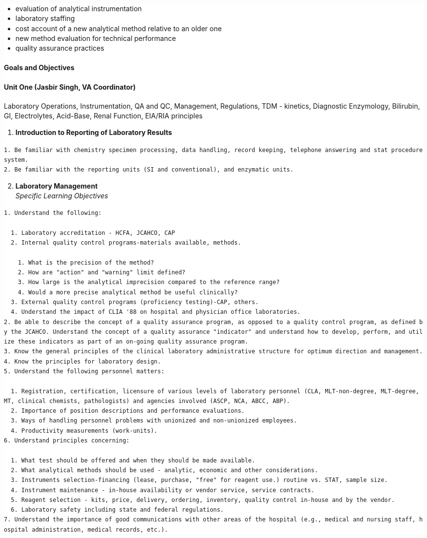   * evaluation of analytical instrumentation
  * laboratory staffing
  * cost account of a new analytical method relative to an older one
  * new method evaluation for technical performance
  * quality assurance practices

#### Goals and Objectives

#### Unit One (Jasbir Singh, VA Coordinator)

Laboratory Operations, Instrumentation, QA and QC, Management, Regulations,
TDM - kinetics, Diagnostic Enzymology, Bilirubin, GI, Electrolytes, Acid-Base,
Renal Function, EIA/RIA principles

  1. **Introduction to Reporting of Laboratory Results**  

    1. Be familiar with chemistry specimen processing, data handling, record keeping, telephone answering and stat procedure system.
    2. Be familiar with the reporting units (SI and conventional), and enzymatic units.
  2. **Laboratory Management**  
_Specific Learning Objectives_

    1. Understand the following:  

      1. Laboratory accreditation - HCFA, JCAHCO, CAP
      2. Internal quality control programs-materials available, methods.  

        1. What is the precision of the method?
        2. How are "action" and "warning" limit defined?
        3. How large is the analytical imprecision compared to the reference range?
        4. Would a more precise analytical method be useful clinically?
      3. External quality control programs (proficiency testing)-CAP, others.
      4. Understand the impact of CLIA '88 on hospital and physician office laboratories.
    2. Be able to describe the concept of a quality assurance program, as opposed to a quality control program, as defined by the JCAHCO. Understand the concept of a quality assurance "indicator" and understand how to develop, perform, and utilize these indicators as part of an on-going quality assurance program.
    3. Know the general principles of the clinical laboratory administrative structure for optimum direction and management.
    4. Know the principles for laboratory design.
    5. Understand the following personnel matters:  

      1. Registration, certification, licensure of various levels of laboratory personnel (CLA, MLT-non-degree, MLT-degree, MT, clinical chemists, pathologists) and agencies involved (ASCP, NCA, ABCC, ABP).
      2. Importance of position descriptions and performance evaluations.
      3. Ways of handling personnel problems with unionized and non-unionized employees.
      4. Productivity measurements (work-units).
    6. Understand principles concerning:  

      1. What test should be offered and when they should be made available.
      2. What analytical methods should be used - analytic, economic and other considerations.
      3. Instruments selection-financing (lease, purchase, "free" for reagent use.) routine vs. STAT, sample size.
      4. Instrument maintenance - in-house availability or vendor service, service contracts.
      5. Reagent selection - kits, price, delivery, ordering, inventory, quality control in-house and by the vendor.
      6. Laboratory safety including state and federal regulations.
    7. Understand the importance of good communications with other areas of the hospital (e.g., medical and nursing staff, hospital administration, medical records, etc.).
